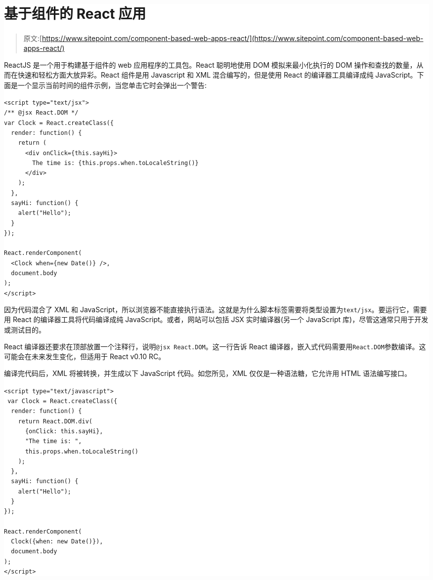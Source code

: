 # 基于组件的 React 应用

> 原文:[https://www.sitepoint.com/component-based-web-apps-react/](https://www.sitepoint.com/component-based-web-apps-react/)

ReactJS 是一个用于构建基于组件的 web 应用程序的工具包。React 聪明地使用 DOM 模拟来最小化执行的 DOM 操作和查找的数量，从而在快速和轻松方面大放异彩。React 组件是用 Javascript 和 XML 混合编写的，但是使用 React 的编译器工具编译成纯 JavaScript。下面是一个显示当前时间的组件示例，当您单击它时会弹出一个警告:

```
<script type="text/jsx">
/** @jsx React.DOM */
var Clock = React.createClass({
  render: function() {
    return (
      <div onClick={this.sayHi}>
        The time is: {this.props.when.toLocaleString()}
      </div>
    );
  },
  sayHi: function() {
    alert("Hello");
  }
});

React.renderComponent(
  <Clock when={new Date()} />,
  document.body
);
</script>
```

因为代码混合了 XML 和 JavaScript，所以浏览器不能直接执行语法。这就是为什么脚本标签需要将类型设置为`text/jsx`。要运行它，需要用 React 的编译器工具将代码编译成纯 JavaScript。或者，网站可以包括 JSX 实时编译器(另一个 JavaScript 库)，尽管这通常只用于开发或测试目的。

React 编译器还要求在顶部放置一个注释行，说明`@jsx React.DOM`。这一行告诉 React 编译器，嵌入式代码需要用`React.DOM`参数编译。这可能会在未来发生变化，但适用于 React v0.10 RC。

编译完代码后，XML 将被转换，并生成以下 JavaScript 代码。如您所见，XML 仅仅是一种语法糖，它允许用 HTML 语法编写接口。

```
<script type="text/javascript">
 var Clock = React.createClass({
  render: function() {
    return React.DOM.div(
      {onClick: this.sayHi},
      "The time is: ",
      this.props.when.toLocaleString()
    );
  },
  sayHi: function() {
    alert("Hello");
  }
});

React.renderComponent(
  Clock({when: new Date()}),
  document.body
);
</script>
```
